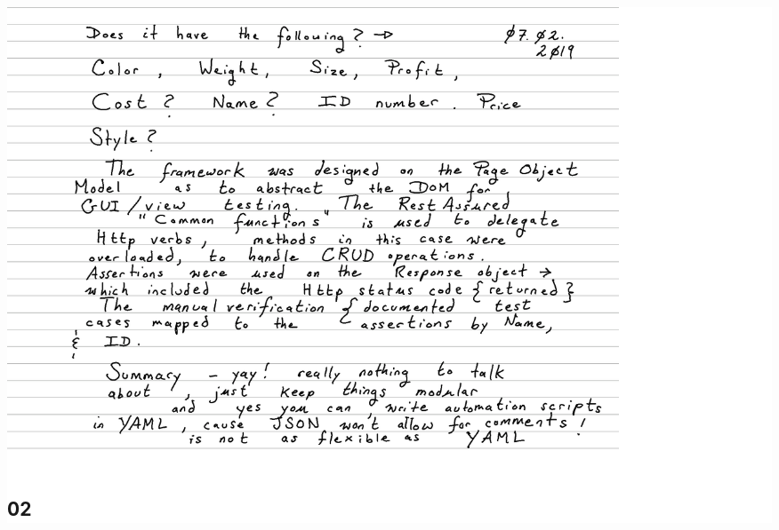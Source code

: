 <a>
  <img src="https://github.com/stan-alam/Python/blob/develop/OOP_3x/images/01/oopP3%20-%2042.png" width="80%" height="80%">
</a>

## 02

<a>